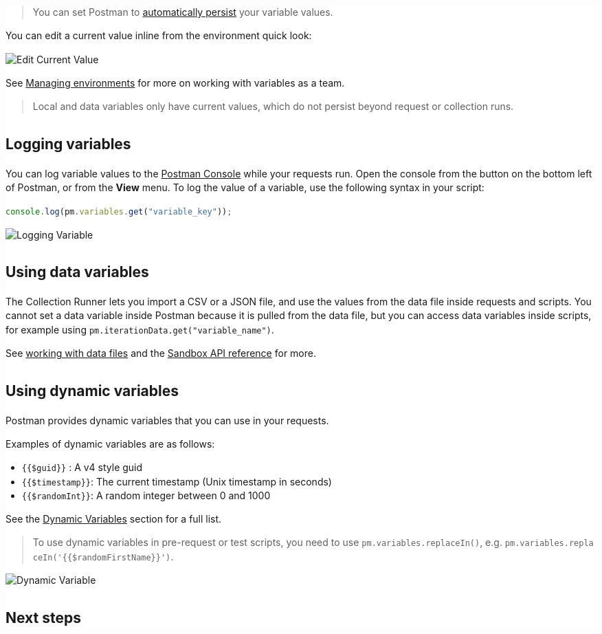 > You can set Postman to [automatically persist](/docs/postman/launching-postman/settings/#general-settings) your variable values.

You can edit a current value inline from the environment quick look:

<img alt="Edit Current Value" src="https://assets.postman.com/postman-docs/edit-current.jpg" width="500px"/>

See [Managing environments](/docs/postman/variables-and-environments/managing-environments/#creating-environments) for more on working with variables as a team.

> Local and data variables only have current values, which do not persist beyond request or collection runs.

## Logging variables

You can log variable values to the [Postman Console](/docs/postman/sending-api-requests/debugging-and-logs/) while your requests run. Open the console from the button on the bottom left of Postman, or from the __View__ menu. To log the value of a variable, use the following syntax in your script:

```js
console.log(pm.variables.get("variable_key"));
```

<img alt="Logging Variable" src="https://assets.postman.com/postman-docs/log-var.jpg" width="500px"/>

## Using data variables

The Collection Runner lets you import a CSV or a JSON file, and use the values from the data file inside requests and scripts. You cannot set a data variable inside Postman because it is pulled from the data file, but you can access data variables inside scripts, for example using `pm.iterationData.get("variable_name")`.

See [working with data files](/docs/postman/collection-runs/working-with-data-files/) and the [Sandbox API reference](/docs/postman/scripts/postman-sandbox-api-reference/#pmiterationdata) for more.

## Using dynamic variables

Postman provides dynamic variables that you can use in your requests.

Examples of dynamic variables are as follows:

* `{{$guid}}` : A v4 style guid
* `{{$timestamp}}`: The current timestamp (Unix timestamp in seconds)
* `{{$randomInt}}`: A random integer between 0 and 1000

See the [Dynamic Variables](/docs/postman/variables-and-environments/variables-list/) section for a full list.

> To use dynamic variables in pre-request or test scripts, you need to use `pm.variables.replaceIn()`, e.g. `pm.variables.replaceIn('{{$randomFirstName}}')`.

![Dynamic Variable](https://assets.postman.com/postman-docs/dynamic-var.jpg)

## Next steps
